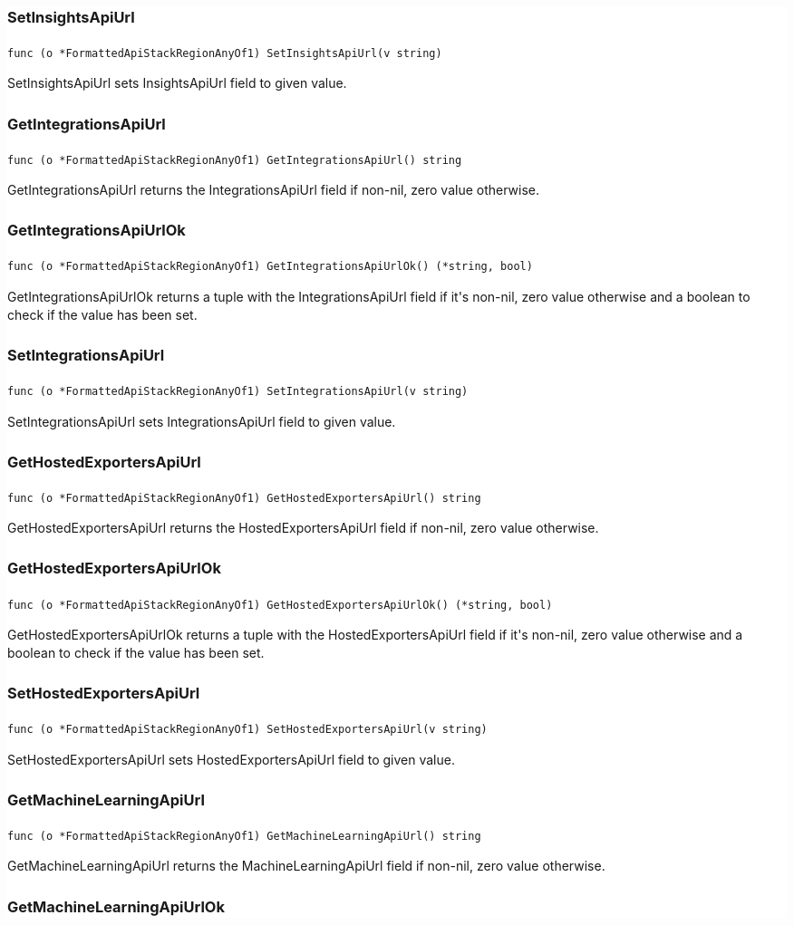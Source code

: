 ### SetInsightsApiUrl

`func (o *FormattedApiStackRegionAnyOf1) SetInsightsApiUrl(v string)`

SetInsightsApiUrl sets InsightsApiUrl field to given value.


### GetIntegrationsApiUrl

`func (o *FormattedApiStackRegionAnyOf1) GetIntegrationsApiUrl() string`

GetIntegrationsApiUrl returns the IntegrationsApiUrl field if non-nil, zero value otherwise.

### GetIntegrationsApiUrlOk

`func (o *FormattedApiStackRegionAnyOf1) GetIntegrationsApiUrlOk() (*string, bool)`

GetIntegrationsApiUrlOk returns a tuple with the IntegrationsApiUrl field if it's non-nil, zero value otherwise
and a boolean to check if the value has been set.

### SetIntegrationsApiUrl

`func (o *FormattedApiStackRegionAnyOf1) SetIntegrationsApiUrl(v string)`

SetIntegrationsApiUrl sets IntegrationsApiUrl field to given value.


### GetHostedExportersApiUrl

`func (o *FormattedApiStackRegionAnyOf1) GetHostedExportersApiUrl() string`

GetHostedExportersApiUrl returns the HostedExportersApiUrl field if non-nil, zero value otherwise.

### GetHostedExportersApiUrlOk

`func (o *FormattedApiStackRegionAnyOf1) GetHostedExportersApiUrlOk() (*string, bool)`

GetHostedExportersApiUrlOk returns a tuple with the HostedExportersApiUrl field if it's non-nil, zero value otherwise
and a boolean to check if the value has been set.

### SetHostedExportersApiUrl

`func (o *FormattedApiStackRegionAnyOf1) SetHostedExportersApiUrl(v string)`

SetHostedExportersApiUrl sets HostedExportersApiUrl field to given value.


### GetMachineLearningApiUrl

`func (o *FormattedApiStackRegionAnyOf1) GetMachineLearningApiUrl() string`

GetMachineLearningApiUrl returns the MachineLearningApiUrl field if non-nil, zero value otherwise.

### GetMachineLearningApiUrlOk
